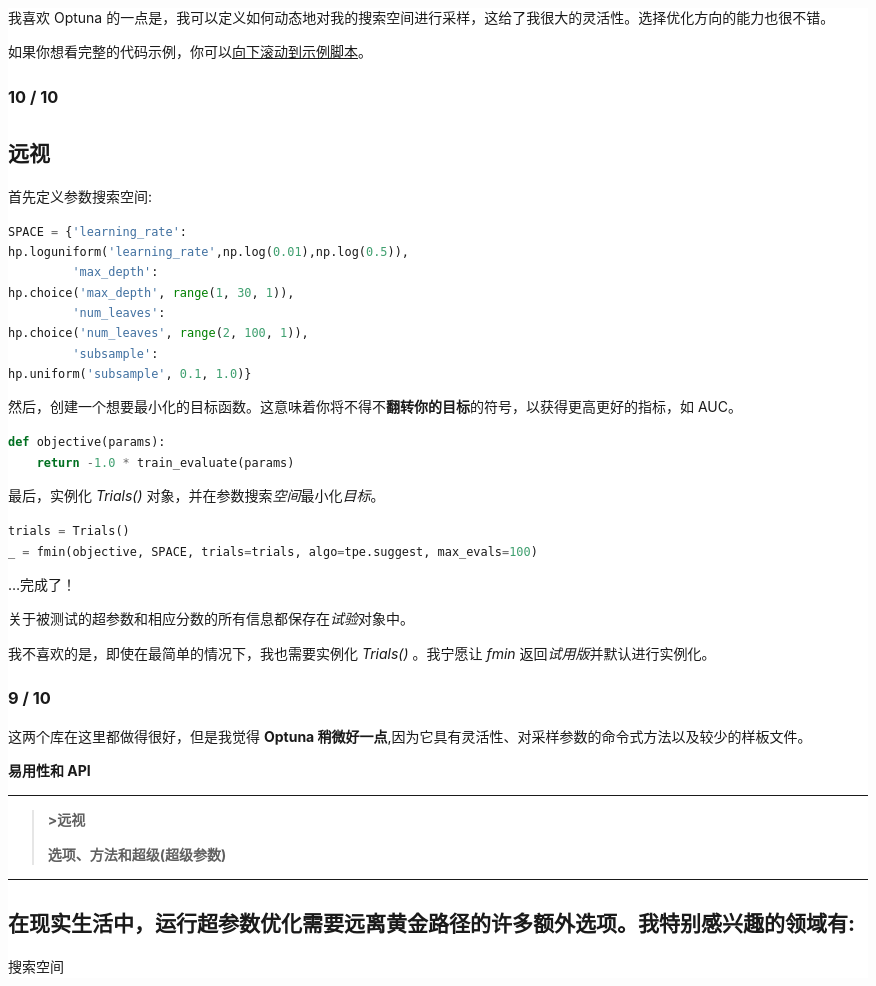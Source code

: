 我喜欢 Optuna 的一点是，我可以定义如何动态地对我的搜索空间进行采样，这给了我很大的灵活性。选择优化方向的能力也很不错。

如果你想看完整的代码示例，你可以[向下滚动到示例脚本](/web/20221007120429/https://neptune.ai/blog/optuna-vs-hyperopt#12)。

### **10 / 10**

## 远视

首先定义参数搜索空间:

```py
SPACE = {'learning_rate': 
hp.loguniform('learning_rate',np.log(0.01),np.log(0.5)),
         'max_depth': 
hp.choice('max_depth', range(1, 30, 1)),
         'num_leaves': 
hp.choice('num_leaves', range(2, 100, 1)),
         'subsample': 
hp.uniform('subsample', 0.1, 1.0)}
```

然后，创建一个想要最小化的目标函数。这意味着你将不得不**翻转你的目标**的符号，以获得更高更好的指标，如 AUC。

```py
def objective(params):
    return -1.0 * train_evaluate(params)
```

最后，实例化 *Trials()* 对象，并在参数搜索*空间*最小化*目标*。

```py
trials = Trials()
_ = fmin(objective, SPACE, trials=trials, algo=tpe.suggest, max_evals=100)
```

…完成了！

关于被测试的超参数和相应分数的所有信息都保存在*试验*对象中。

我不喜欢的是，即使在最简单的情况下，我也需要实例化 *Trials()* 。我宁愿让 *fmin* 返回*试用版*并默认进行实例化。

### **9 / 10**

这两个库在这里都做得很好，但是我觉得 **Optuna 稍微好一点**,因为它具有灵活性、对采样参数的命令式方法以及较少的样板文件。

**易用性和 API**

* * *

> **>远视**
> 
> **选项、方法和超级(超级参数)**

 *** * *

## 在现实生活中，运行超参数优化需要远离黄金路径的许多额外选项。我特别感兴趣的领域有:

搜索空间
